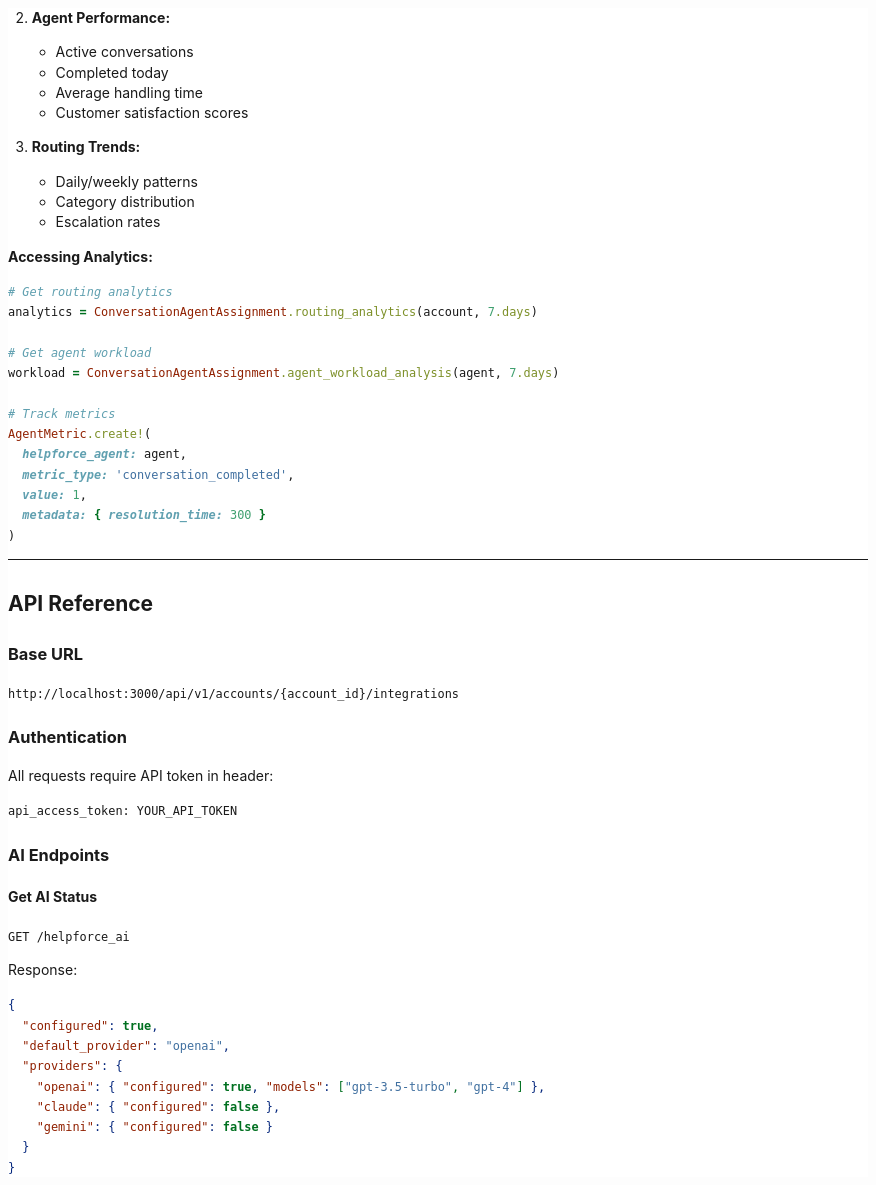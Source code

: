 2. **Agent Performance:**
   - Active conversations
   - Completed today
   - Average handling time
   - Customer satisfaction scores

3. **Routing Trends:**
   - Daily/weekly patterns
   - Category distribution
   - Escalation rates

**Accessing Analytics:**
```ruby
# Get routing analytics
analytics = ConversationAgentAssignment.routing_analytics(account, 7.days)

# Get agent workload
workload = ConversationAgentAssignment.agent_workload_analysis(agent, 7.days)

# Track metrics
AgentMetric.create!(
  helpforce_agent: agent,
  metric_type: 'conversation_completed',
  value: 1,
  metadata: { resolution_time: 300 }
)
```

---

## API Reference

### Base URL
```
http://localhost:3000/api/v1/accounts/{account_id}/integrations
```

### Authentication
All requests require API token in header:
```
api_access_token: YOUR_API_TOKEN
```

### AI Endpoints

#### Get AI Status
```http
GET /helpforce_ai
```
Response:
```json
{
  "configured": true,
  "default_provider": "openai",
  "providers": {
    "openai": { "configured": true, "models": ["gpt-3.5-turbo", "gpt-4"] },
    "claude": { "configured": false },
    "gemini": { "configured": false }
  }
}
```
